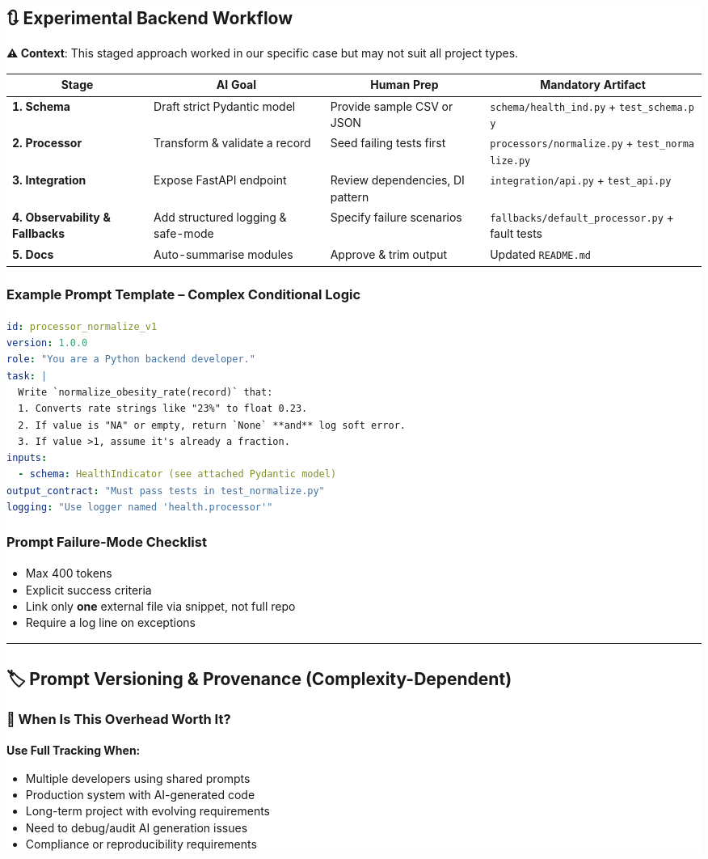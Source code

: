 
## 🔃 Experimental Backend Workflow

**⚠️ Context**: This staged approach worked in our specific case but may not suit all project types.

| Stage                            | AI Goal                            | Human Prep                      | Mandatory Artifact                              |
| -------------------------------- | ---------------------------------- | ------------------------------- | ----------------------------------------------- |
| **1. Schema**                    | Draft strict Pydantic model        | Provide sample CSV or JSON      | `schema/health_ind.py` + `test_schema.py`       |
| **2. Processor**                 | Transform & validate a record      | Seed failing tests first        | `processors/normalize.py` + `test_normalize.py` |
| **3. Integration**               | Expose FastAPI endpoint            | Review dependencies, DI pattern | `integration/api.py` + `test_api.py`            |
| **4. Observability & Fallbacks** | Add structured logging & safe-mode | Specify failure scenarios       | `fallbacks/default_processor.py` + fault tests  |
| **5. Docs**                      | Auto-summarise modules             | Approve & trim output           | Updated `README.md`                             |

### Example Prompt Template – Complex Conditional Logic

```yaml
id: processor_normalize_v1
version: 1.0.0
role: "You are a Python backend developer."
task: |
  Write `normalize_obesity_rate(record)` that:
  1. Converts rate strings like "23%" to float 0.23.
  2. If value is "NA" or empty, return `None` **and** log soft error.
  3. If value >1, assume it's already a fraction.
inputs:
  - schema: HealthIndicator (see attached Pydantic model)
output_contract: "Must pass tests in test_normalize.py"
logging: "Use logger named 'health.processor'"
```

### Prompt Failure-Mode Checklist

* Max 400 tokens
* Explicit success criteria
* Link only **one** external file via snippet, not full repo
* Require a log line on exceptions

---

## 🏷️ Prompt Versioning & Provenance (Complexity-Dependent)

### 🎯 When Is This Overhead Worth It?

**Use Full Tracking When:**
- Multiple developers using shared prompts
- Production system with AI-generated code
- Long-term project with evolving requirements
- Need to debug/audit AI generation issues
- Compliance or reproducibility requirements
